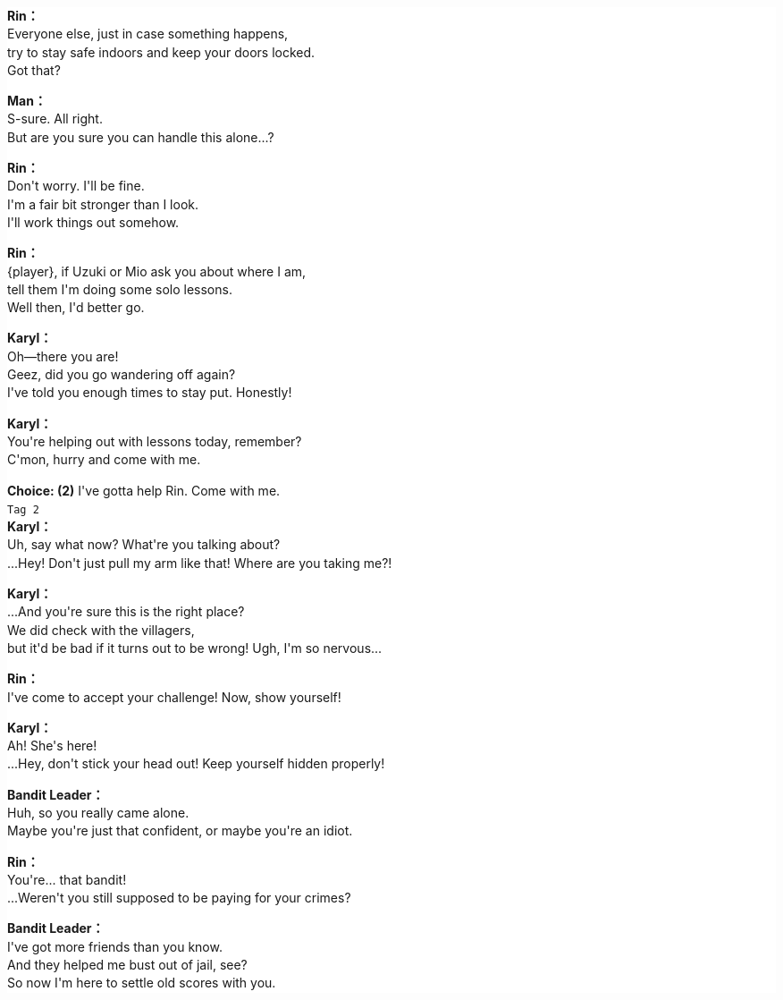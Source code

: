 **Rin：**  
Everyone else, just in case something happens,  
try to stay safe indoors and keep your doors locked.  
 Got that?  
  
**Man：**  
S-sure. All right.  
But are you sure you can handle this alone...?  
  
**Rin：**  
Don't worry. I'll be fine.  
 I'm a fair bit stronger than I look.  
I'll work things out somehow.  
  
**Rin：**  
{player}, if Uzuki or Mio ask you about where I am,  
tell them I'm doing some solo lessons.  
Well then, I'd better go.  
  
**Karyl：**  
Oh—there you are!  
 Geez, did you go wandering off again?  
I've told you enough times to stay put. Honestly!  
  
**Karyl：**  
You're helping out with lessons today, remember?  
C'mon, hurry and come with me.  
  
**Choice: (2)**  I've gotta help Rin. Come with me.  
`Tag 2`  
**Karyl：**  
Uh, say what now? What're you talking about?  
...Hey! Don't just pull my arm like that! Where are you taking me?!  
  
**Karyl：**  
...And you're sure this is the right place?  
We did check with the villagers,  
but it'd be bad if it turns out to be wrong! Ugh, I'm so nervous...  
  
**Rin：**  
I've come to accept your challenge! Now, show yourself!  
  
**Karyl：**  
Ah! She's here!  
...Hey, don't stick your head out! Keep yourself hidden properly!  
  
**Bandit Leader：**  
Huh, so you really came alone.  
Maybe you're just that confident, or maybe you're an idiot.  
  
**Rin：**  
You're... that bandit!  
...Weren't you still supposed to be paying for your crimes?  
  
**Bandit Leader：**  
I've got more friends than you know.  
And they helped me bust out of jail, see?  
So now I'm here to settle old scores with you.  
  